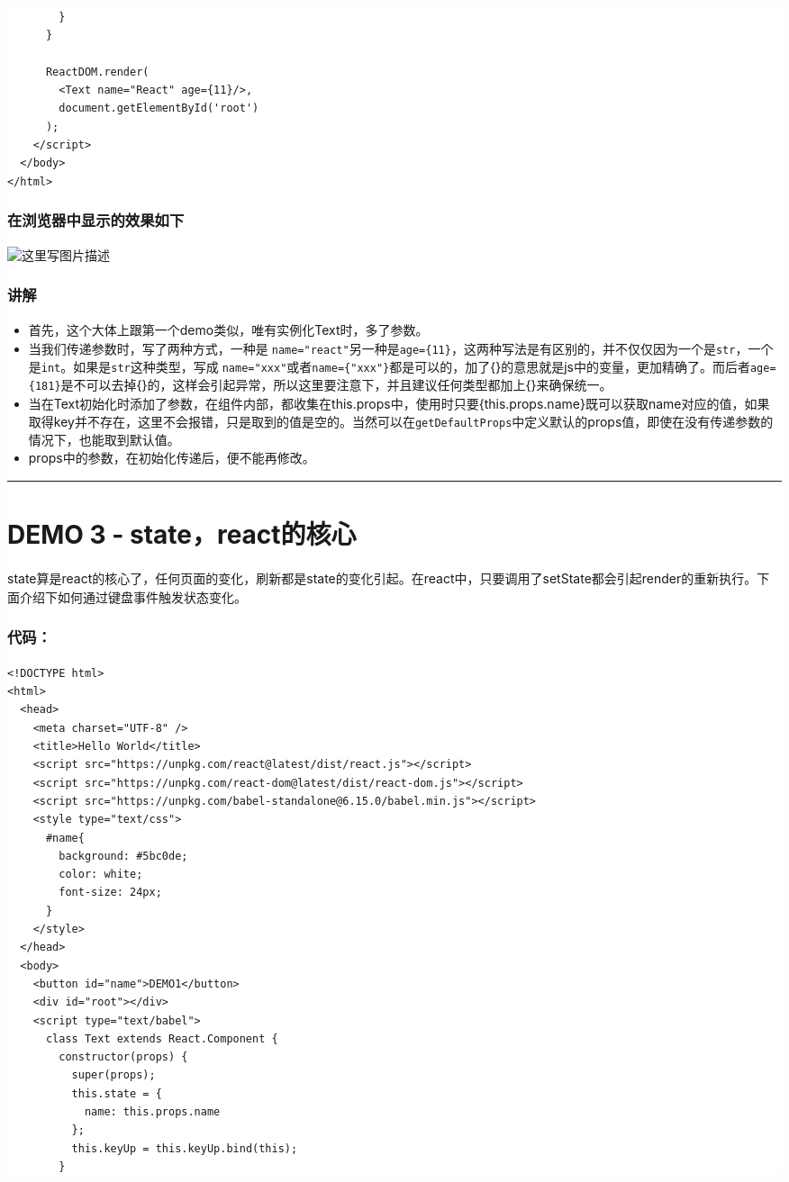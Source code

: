 ```
        }
      }

      ReactDOM.render(
        <Text name="React" age={11}/>,
        document.getElementById('root')
      );
    </script>
  </body>
</html>

```

### 在浏览器中显示的效果如下  

![这里写图片描述](https://raw.githubusercontent.com/xixizhangfe/markdownImages/master/13.png)   

### 讲解
* 首先，这个大体上跟第一个demo类似，唯有实例化Text时，多了参数。
* 当我们传递参数时，写了两种方式，一种是 `name="react"`另一种是`age={11}`，这两种写法是有区别的，并不仅仅因为一个是`str`，一个是`int`。如果是`str`这种类型，写成 `name="xxx"`或者`name={"xxx"}`都是可以的，加了{}的意思就是js中的变量，更加精确了。而后者`age={181}`是不可以去掉{}的，这样会引起异常，所以这里要注意下，并且建议任何类型都加上{}来确保统一。
* 当在Text初始化时添加了参数，在组件内部，都收集在this.props中，使用时只要{this.props.name}既可以获取name对应的值，如果取得key并不存在，这里不会报错，只是取到的值是空的。当然可以在`getDefaultProps`中定义默认的props值，即使在没有传递参数的情况下，也能取到默认值。
* props中的参数，在初始化传递后，便不能再修改。

---

# DEMO 3		- state，react的核心

state算是react的核心了，任何页面的变化，刷新都是state的变化引起。在react中，只要调用了setState都会引起render的重新执行。下面介绍下如何通过键盘事件触发状态变化。

### 代码：
```
<!DOCTYPE html>
<html>
  <head>
    <meta charset="UTF-8" />
    <title>Hello World</title>
    <script src="https://unpkg.com/react@latest/dist/react.js"></script>
    <script src="https://unpkg.com/react-dom@latest/dist/react-dom.js"></script>
    <script src="https://unpkg.com/babel-standalone@6.15.0/babel.min.js"></script>
    <style type="text/css">
      #name{
        background: #5bc0de;
        color: white;
        font-size: 24px;
      }
    </style>
  </head>
  <body>
    <button id="name">DEMO1</button>
    <div id="root"></div>
    <script type="text/babel">
      class Text extends React.Component {
        constructor(props) {
          super(props);
          this.state = {
            name: this.props.name
          };
          this.keyUp = this.keyUp.bind(this);
        }
```